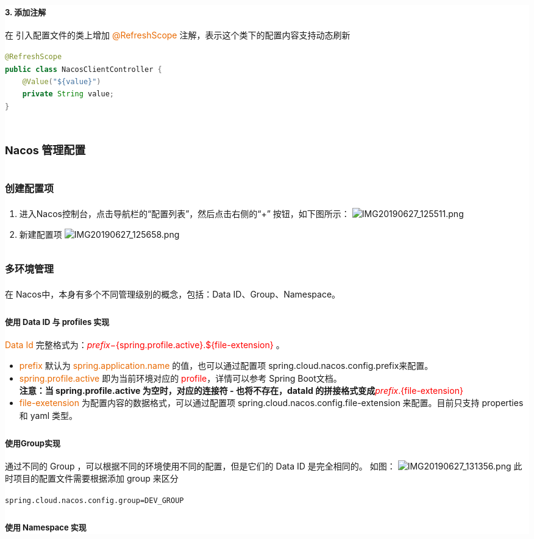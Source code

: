 ### <font size = 2>3. 添加注解</font>
在 引入配置文件的类上增加 <font color=#e96900>@RefreshScope</font> 注解，表示这个类下的配置内容支持动态刷新
```java
@RefreshScope
public class NacosClientController {
    @Value("${value}")
    private String value;
}
```


# <font size = 4>Nacos 管理配置</font>
## <font size = 3>创建配置项</font>
1.  进入Nacos控制台，点击导航栏的“配置列表”，然后点击右侧的“+” 按钮，如下图所示：
    ![IMG20190627_125511.png](https://i.loli.net/2019/06/27/5d144c3f5f7e751065.png)

2.  新建配置项
	![IMG20190627_125658.png](https://i.loli.net/2019/06/27/5d144cababcc313208.png)


## <font size = 3>多环境管理</font>
在 Nacos中，本身有多个不同管理级别的概念，包括：Data ID、Group、Namespace。

### <font size = 2>使用 Data ID 与 profiles 实现</font>
<font color=#e96900>Data Id </font>完整格式为：<font color=red>${prefix}-${spring.profile.active}.${file-extension}</font> 。

- <font color=#e96900>prefix</font> 默认为 <font color=#e96900>spring.application.name</font> 的值，也可以通过配置项 spring.cloud.nacos.config.prefix来配置。
- <font color=#e96900>spring.profile.active</font> 即为当前环境对应的 <font color=red>profile</font>，详情可以参考 Spring Boot文档。
</br>**注意：当 spring.profile.active</font> 为空时，对应的连接符 - 也将不存在，dataId 的拼接格式变成**<font color=red>${prefix}.${file-extension}</font>
- <font color=#e96900>file-exetension</font> 为配置内容的数据格式，可以通过配置项 spring.cloud.nacos.config.file-extension 来配置。目前只支持 properties 和 yaml 类型。

### <font size = 2>使用Group实现<br></font>
通过不同的 Group ，可以根据不同的环境使用不同的配置，但是它们的 Data ID 是完全相同的。
如图：
![IMG20190627_131356.png](https://i.loli.net/2019/06/27/5d1450a647e2916540.png)
此时项目的配置文件需要根据添加 group 来区分

```
spring.cloud.nacos.config.group=DEV_GROUP
```


### <font size = 2>使用 Namespace 实现</font>
